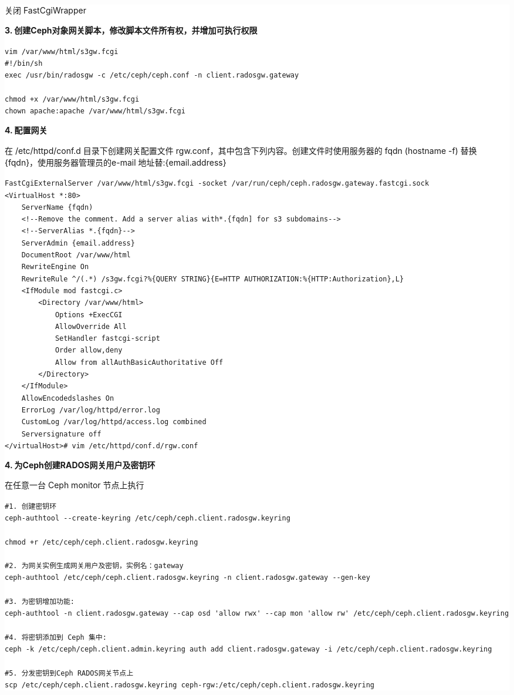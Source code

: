   关闭 FastCgiWrapper

**3. 创建Ceph对象网关脚本，修改脚本文件所有权，并增加可执行权限**

```shell
vim /var/www/html/s3gw.fcgi
#!/bin/sh
exec /usr/bin/radosgw -c /etc/ceph/ceph.conf -n client.radosgw.gateway

chmod +x /var/www/html/s3gw.fcgi
chown apache:apache /var/www/html/s3gw.fcgi
```

**4. 配置网关**

在 /etc/httpd/conf.d 目录下创建网关配置文件 rgw.conf，其中包含下列内容。创建文件时使用服务器的 fqdn (hostname -f) 替换 {fqdn}，使用服务器管理员的e-mail 地址替:{email.address}	

```shell
FastCgiExternalServer /var/www/html/s3gw.fcgi -socket /var/run/ceph/ceph.radosgw.gateway.fastcgi.sock
<VirtualHost *:80>
	ServerName {fqdn)
	<!--Remove the comment. Add a server alias with*.{fqdn] for s3 subdomains-->
	<!--ServerAlias *.{fqdn}-->
	ServerAdmin {email.address}
	DocumentRoot /var/www/html
	RewriteEngine On
	RewriteRule ^/(.*) /s3gw.fcgi?%{QUERY STRING}{E=HTTP AUTHORIZATION:%{HTTP:Authorization},L}
	<IfModule mod fastcgi.c>
        <Directory /var/www/html>
            Options +ExecCGI
            AllowOverride All
            SetHandler fastcgi-script
            Order allow,deny
            Allow from allAuthBasicAuthoritative Off
        </Directory>
	</IfModule>
	AllowEncodedslashes On
	ErrorLog /var/log/httpd/error.log
	CustomLog /var/log/httpd/access.log combined
	Serversignature off
</virtualHost># vim /etc/httpd/conf.d/rgw.conf
```

**4. 为Ceph创建RADOS网关用户及密钥环**

在任意一台 Ceph monitor 节点上执行

```shell
#1. 创建密钥环
ceph-authtool --create-keyring /etc/ceph/ceph.client.radosgw.keyring

chmod +r /etc/ceph/ceph.client.radosgw.keyring

#2. 为网关实例生成网关用户及密钥，实例名：gateway
ceph-authtool /etc/ceph/ceph.client.radosgw.keyring -n client.radosgw.gateway --gen-key

#3. 为密钥增加功能:
ceph-authtool -n client.radosgw.gateway --cap osd 'allow rwx' --cap mon 'allow rw' /etc/ceph/ceph.client.radosgw.keyring

#4. 将密钥添加到 Ceph 集中:
ceph -k /etc/ceph/ceph.client.admin.keyring auth add client.radosgw.gateway -i /etc/ceph/ceph.client.radosgw.keyring

#5. 分发密钥到Ceph RADOS网关节点上
scp /etc/ceph/ceph.client.radosgw.keyring ceph-rgw:/etc/ceph/ceph.client.radosgw.keyring
```